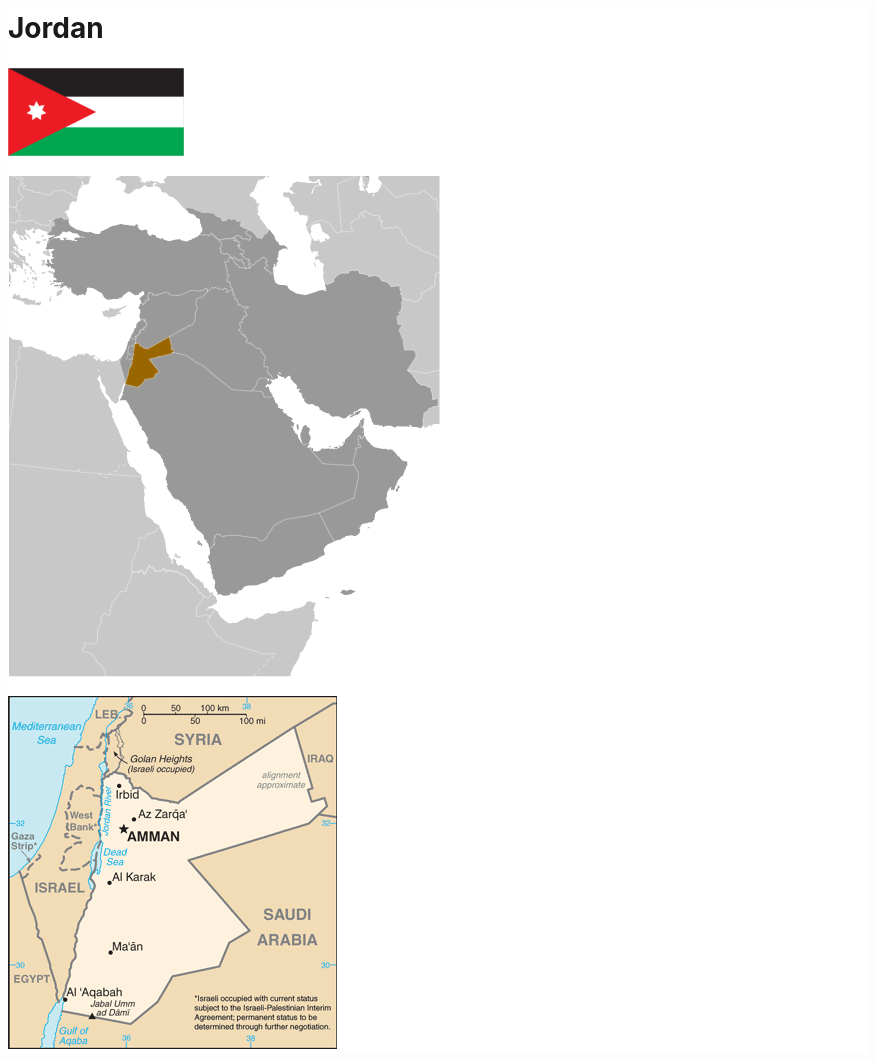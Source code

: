 # Jordan

![Flag of Jordan](../flags.png/jo.png)

![Location of Jordan](../locator-orig.png/jo.png)

![Map of Jordan](../maps-orig.png/jo.png)
